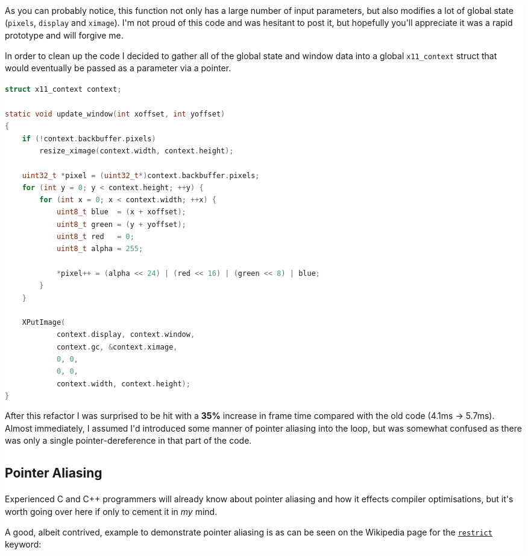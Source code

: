 As you can probably notice, this function not only has a large number of input
parameters, but also modifies a lot of global state (`pixels`, `display` and
`ximage`). I'm not proud of this code and was hesitant to post it, but hopefully
you'll appreciate it was a rapid prototype and will forgive me.

In order to clean up the code I decided to gather all of the global state and
window data into a global `x11_context` struct that would eventually be passed
as a parameter via a pointer.

```c
struct x11_context context;

static void update_window(int xoffset, int yoffset)
{
    if (!context.backbuffer.pixels)
        resize_ximage(context.width, context.height);

    uint32_t *pixel = (uint32_t*)context.backbuffer.pixels;
    for (int y = 0; y < context.height; ++y) {
        for (int x = 0; x < context.width; ++x) {
            uint8_t blue  = (x + xoffset);
            uint8_t green = (y + yoffset);
            uint8_t red   = 0;
            uint8_t alpha = 255;

            *pixel++ = (alpha << 24) | (red << 16) | (green << 8) | blue;
        }
    }

    XPutImage(
            context.display, context.window,
            context.gc, &context.ximage,
            0, 0,
            0, 0,
            context.width, context.height);
}
```

After this refactor I was surprised to be hit with a **35%** increase in
frame time compared with the old code (4.1ms -> 5.7ms). Almost immediately, I
assumed I'd introduced some manner of pointer aliasing into the loop, but was
somewhat confused as there was only a single pointer-dereference in that part of
the code.

## Pointer Aliasing

Experienced C and C++ programmers will already know about pointer aliasing and
how it effects compiler optimisations, but it's worth going over here if only to
cement it in _my_ mind.

A good, albeit contrived, example to demonstrate pointer aliasing is as can be
seen on the Wikipedia page for the
[`restrict`](https://en.wikipedia.org/wiki/Restrict) keyword:

